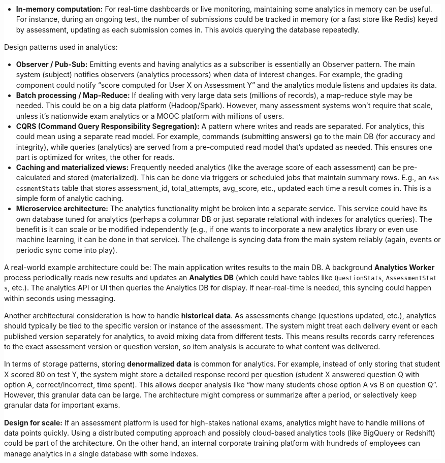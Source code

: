 - **In-memory computation:** For real-time dashboards or live monitoring, maintaining some analytics in memory can be useful. For instance, during an ongoing test, the number of submissions could be tracked in memory (or a fast store like Redis) keyed by assessment, updating as each submission comes in. This avoids querying the database repeatedly.

Design patterns used in analytics:

- **Observer / Pub-Sub:** Emitting events and having analytics as a subscriber is essentially an Observer pattern. The main system (subject) notifies observers (analytics processors) when data of interest changes. For example, the grading component could notify “score computed for User X on Assessment Y” and the analytics module listens and updates its data.
- **Batch processing / Map-Reduce:** If dealing with very large data sets (millions of records), a map-reduce style may be needed. This could be on a big data platform (Hadoop/Spark). However, many assessment systems won’t require that scale, unless it’s nationwide exam analytics or a MOOC platform with millions of users.
- **CQRS (Command Query Responsibility Segregation):** A pattern where writes and reads are separated. For analytics, this could mean using a separate read model. For example, commands (submitting answers) go to the main DB (for accuracy and integrity), while queries (analytics) are served from a pre-computed read model that’s updated as needed. This ensures one part is optimized for writes, the other for reads.
- **Caching and materialized views:** Frequently needed analytics (like the average score of each assessment) can be pre-calculated and stored (materialized). This can be done via triggers or scheduled jobs that maintain summary rows. E.g., an `AssessmentStats` table that stores assessment_id, total_attempts, avg_score, etc., updated each time a result comes in. This is a simple form of analytic caching.
- **Microservice architecture:** The analytics functionality might be broken into a separate service. This service could have its own database tuned for analytics (perhaps a columnar DB or just separate relational with indexes for analytics queries). The benefit is it can scale or be modified independently (e.g., if one wants to incorporate a new analytics library or even use machine learning, it can be done in that service). The challenge is syncing data from the main system reliably (again, events or periodic sync come into play).

A real-world example architecture could be: The main application writes results to the main DB. A background **Analytics Worker** process periodically reads new results and updates an **Analytics DB** (which could have tables like `QuestionStats`, `AssessmentStats`, etc.). The analytics API or UI then queries the Analytics DB for display. If near-real-time is needed, this syncing could happen within seconds using messaging.

Another architectural consideration is how to handle **historical data**. As assessments change (questions updated, etc.), analytics should typically be tied to the specific version or instance of the assessment. The system might treat each delivery event or each published version separately for analytics, to avoid mixing data from different tests. This means results records carry references to the exact assessment version or question version, so item analysis is accurate to what content was delivered.

In terms of storage patterns, storing **denormalized data** is common for analytics. For example, instead of only storing that student X scored 80 on test Y, the system might store a detailed response record per question (student X answered question Q with option A, correct/incorrect, time spent). This allows deeper analysis like “how many students chose option A vs B on question Q”. However, this granular data can be large. The architecture might compress or summarize after a period, or selectively keep granular data for important exams.

**Design for scale:** If an assessment platform is used for high-stakes national exams, analytics might have to handle millions of data points quickly. Using a distributed computing approach and possibly cloud-based analytics tools (like BigQuery or Redshift) could be part of the architecture. On the other hand, an internal corporate training platform with hundreds of employees can manage analytics in a single database with some indexes.
